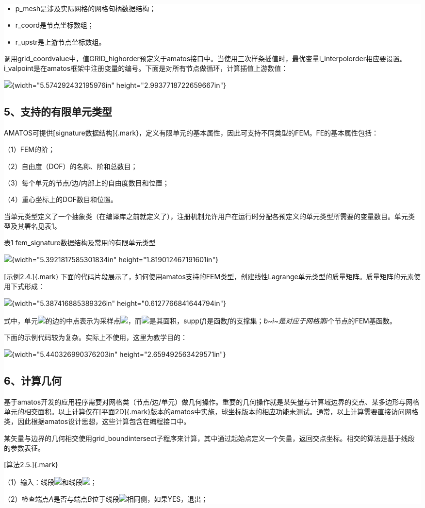 -   p_mesh是涉及实际网格的网格句柄数据结构；

-   r_coord是节点坐标数组；

-   r_upstr是上游节点坐标数组。

调用grid_coordvalue中，值GRID_highorder预定义于amatos接口中。当使用三次样条插值时，最优变量i_interpolorder相应要设置。i_valpoint是在amatos框架中注册变量的编号。下面是对所有节点做循环，计算插值上游数值：

![](./media/image31.emf){width="5.574292432195976in"
height="2.9937718722659667in"}

## 5、支持的有限单元类型

AMATOS可提供[signature数据结构]{.mark}，定义有限单元的基本属性，因此可支持不同类型的FEM。FE的基本属性包括：

（1）FEM的阶；

（2）自由度（DOF）的名称、阶和总数目；

（3）每个单元的节点/边/内部上的自由度数目和位置；

（4）重心坐标上的DOF数目和位置。

当单元类型定义了一个抽象类（在编译库之前就定义了），注册机制允许用户在运行时分配各预定义的单元类型所需要的变量数目。单元类型及其署名见表1。

表1 fem_signature数据结构及常用的有限单元类型

![](./media/image32.emf){width="5.3921817585301834in"
height="1.819012467191601in"}

[示例2.4.]{.mark}
下面的代码片段展示了，如何使用amatos支持的FEM类型，创建线性Lagrange单元类型的质量矩阵。质量矩阵的元素使用下式形成：

![](./media/image33.emf){width="5.387416885389326in"
height="0.6127766841644794in"}

式中，单元![](./media/image34.wmf)的边的中点表示为采样点![](./media/image35.wmf)，而![](./media/image36.wmf)是其面积，supp(*f*)是函数*f*的支撑集；*b~i~*是对应于网格第*i*个节点的FEM基函数。

下面的示例代码较为复杂。实际上不使用，这里为教学目的：

![](./media/image37.emf){width="5.440326990376203in"
height="2.659492563429571in"}

## 6、计算几何

基于amatos开发的应用程序需要对网格类（节点/边/单元）做几何操作。重要的几何操作就是某矢量与计算域边界的交点、某多边形与网格单元的相交面积。以上计算仅在[平面2D]{.mark}版本的amatos中实施，球坐标版本的相应功能未测试。通常，以上计算需要直接访问网格类，因此根据amatos设计思想，这些计算包含在编程接口中。

某矢量与边界的几何相交使用grid_boundintersect子程序来计算，其中通过起始点定义一个矢量，返回交点坐标。相交的算法是基于线段的参数表征。

[算法2.5.]{.mark}

（1）输入：线段![](./media/image38.wmf)和线段![](./media/image39.wmf)；

（2）检查端点*A*是否与端点*B*位于线段![](./media/image39.wmf)相同侧，如果YES，退出；
